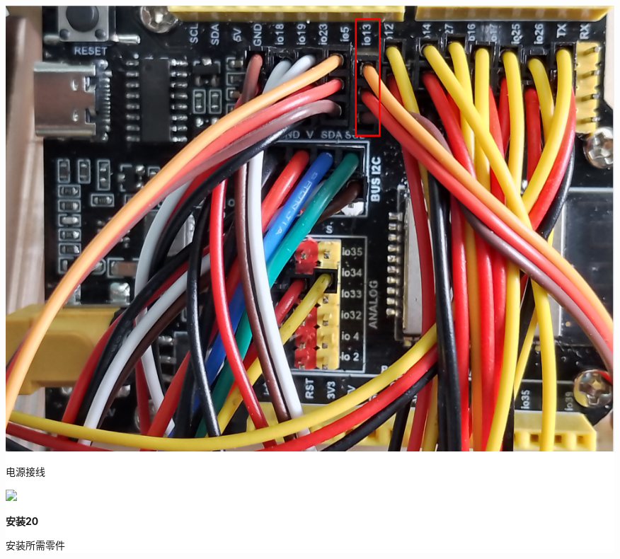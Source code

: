 ![](media/781a42ff151724bc803f5011318b147b.png)

电源接线

![](media/88f91a8871e3359631151a05e403ddae.jpg)

**安装20**

安装所需零件
